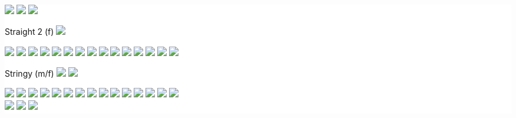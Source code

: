   ![](hair/f/blonde/straight1.png)
  ![](hair/f/silver/straight1.png)
  ![](hair/f/white/straight1.png)


Straight 2 (f)  ![](hair/f/black/straight2.png)

  ![](hair/f/brown/straight2.png)
  ![](hair/f/darkred/straight2.png)
  ![](hair/f/orange/straight2.png)
  ![](hair/f/red/straight2.png)
  ![](hair/f/pink/straight2.png)
  ![](hair/f/purple/straight2.png)
  ![](hair/f/blue/straight2.png)
  ![](hair/f/periwinkle/straight2.png)
  ![](hair/f/lightblue/straight2.png)
  ![](hair/f/lightgreen/straight2.png)
  ![](hair/f/green/straight2.png)
  ![](hair/f/teal/straight2.png)
  ![](hair/f/blonde/straight2.png)
  ![](hair/f/silver/straight2.png)
  ![](hair/f/white/straight2.png)


Stringy (m/f)  ![](hair/m/black/stringy.png) ![](hair/f/black/stringy.png)

  ![](hair/m/brown/stringy.png)
  ![](hair/m/darkred/stringy.png)
  ![](hair/m/orange/stringy.png)
  ![](hair/m/red/stringy.png)
  ![](hair/m/pink/stringy.png)
  ![](hair/m/purple/stringy.png)
  ![](hair/m/blue/stringy.png)
  ![](hair/m/periwinkle/stringy.png)
  ![](hair/m/lightblue/stringy.png)
  ![](hair/m/lightgreen/stringy.png)
  ![](hair/m/green/stringy.png)
  ![](hair/m/teal/stringy.png)
  ![](hair/m/blonde/stringy.png)
  ![](hair/m/silver/stringy.png)
  ![](hair/m/white/stringy.png)
  <br>
  ![](hair/f/brown/stringy.png)
  ![](hair/f/darkred/stringy.png)
  ![](hair/f/orange/stringy.png)